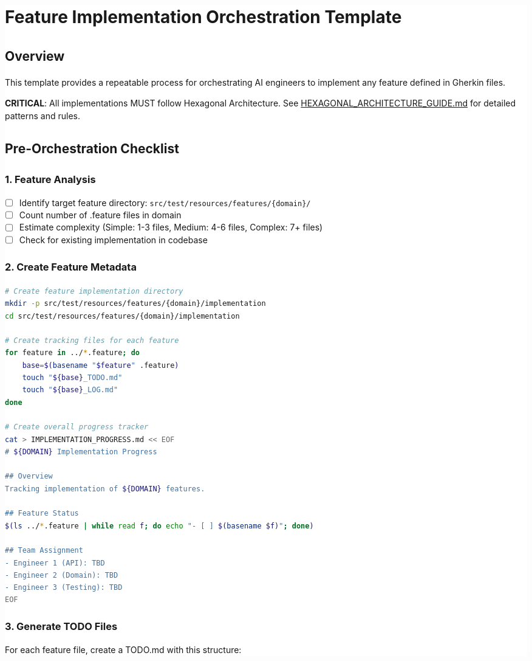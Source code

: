 # Feature Implementation Orchestration Template

## Overview
This template provides a repeatable process for orchestrating AI engineers to implement any feature defined in Gherkin files.

**CRITICAL**: All implementations MUST follow Hexagonal Architecture. See [HEXAGONAL_ARCHITECTURE_GUIDE.md](./HEXAGONAL_ARCHITECTURE_GUIDE.md) for detailed patterns and rules.

## Pre-Orchestration Checklist

### 1. Feature Analysis
- [ ] Identify target feature directory: `src/test/resources/features/{domain}/`
- [ ] Count number of .feature files in domain
- [ ] Estimate complexity (Simple: 1-3 files, Medium: 4-6 files, Complex: 7+ files)
- [ ] Check for existing implementation in codebase

### 2. Create Feature Metadata
```bash
# Create feature implementation directory
mkdir -p src/test/resources/features/{domain}/implementation
cd src/test/resources/features/{domain}/implementation

# Create tracking files for each feature
for feature in ../*.feature; do
    base=$(basename "$feature" .feature)
    touch "${base}_TODO.md"
    touch "${base}_LOG.md"
done

# Create overall progress tracker
cat > IMPLEMENTATION_PROGRESS.md << EOF
# ${DOMAIN} Implementation Progress

## Overview
Tracking implementation of ${DOMAIN} features.

## Feature Status
$(ls ../*.feature | while read f; do echo "- [ ] $(basename $f)"; done)

## Team Assignment
- Engineer 1 (API): TBD
- Engineer 2 (Domain): TBD  
- Engineer 3 (Testing): TBD
EOF
```

### 3. Generate TODO Files
For each feature file, create a TODO.md with this structure:
